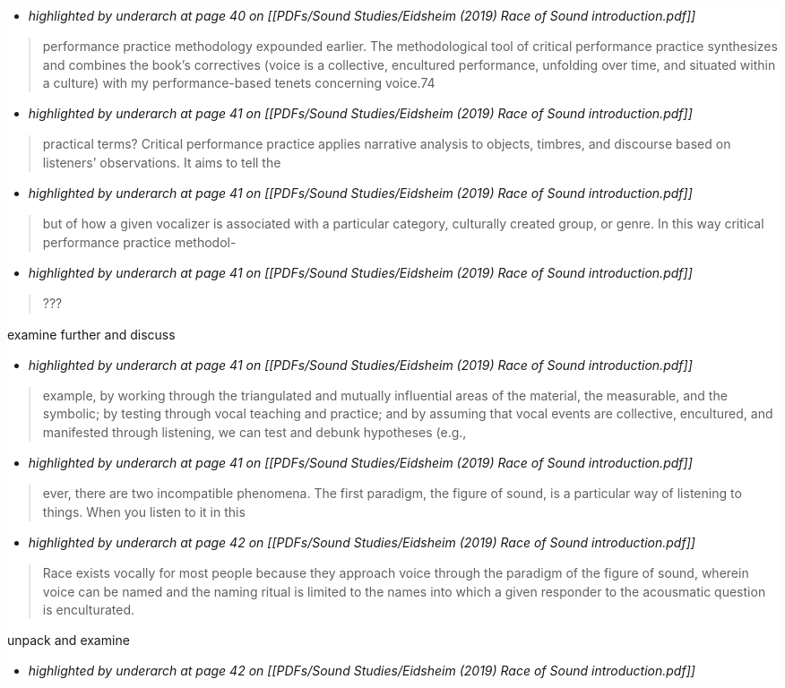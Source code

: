 
			    
* *highlighted by underarch at page 40 on [[PDFs/Sound Studies/Eidsheim (2019) Race of Sound introduction.pdf]]*

> performance practice methodology expounded earlier. The methodological tool of critical performance practice synthesizes and combines the book’s correctives (voice is a collective, encultured performance, unfolding over time, and situated within a culture) with my performance-based tenets concerning voice.74


			    
* *highlighted by underarch at page 41 on [[PDFs/Sound Studies/Eidsheim (2019) Race of Sound introduction.pdf]]*

> practical terms? Critical performance practice applies narrative analysis to objects, timbres, and discourse based on listeners’ observations. It aims to tell the


			    
* *highlighted by underarch at page 41 on [[PDFs/Sound Studies/Eidsheim (2019) Race of Sound introduction.pdf]]*

> but of how a given vocalizer is associated with a particular category, culturally created group, or genre. In this way critical performance practice methodol-


			    
* *highlighted by underarch at page 41 on [[PDFs/Sound Studies/Eidsheim (2019) Race of Sound introduction.pdf]]*

> ???

examine further and discuss
			    
* *highlighted by underarch at page 41 on [[PDFs/Sound Studies/Eidsheim (2019) Race of Sound introduction.pdf]]*

> example, by working through the triangulated and mutually influential areas of the material, the measurable, and the symbolic; by testing through vocal teaching and practice; and by assuming that vocal events are collective, encultured, and manifested through listening, we can test and debunk hypotheses (e.g.,


			    
* *highlighted by underarch at page 41 on [[PDFs/Sound Studies/Eidsheim (2019) Race of Sound introduction.pdf]]*

> ever, there are two incompatible phenomena. The first paradigm, the figure of sound, is a particular way of listening to things. When you listen to it in this


			    
* *highlighted by underarch at page 42 on [[PDFs/Sound Studies/Eidsheim (2019) Race of Sound introduction.pdf]]*

> Race exists vocally for most people because they approach voice through the paradigm of the figure of sound, wherein voice can be named and the naming ritual is limited to the names into which a given responder to the acousmatic question is enculturated.

unpack and examine
			    
* *highlighted by underarch at page 42 on [[PDFs/Sound Studies/Eidsheim (2019) Race of Sound introduction.pdf]]*
